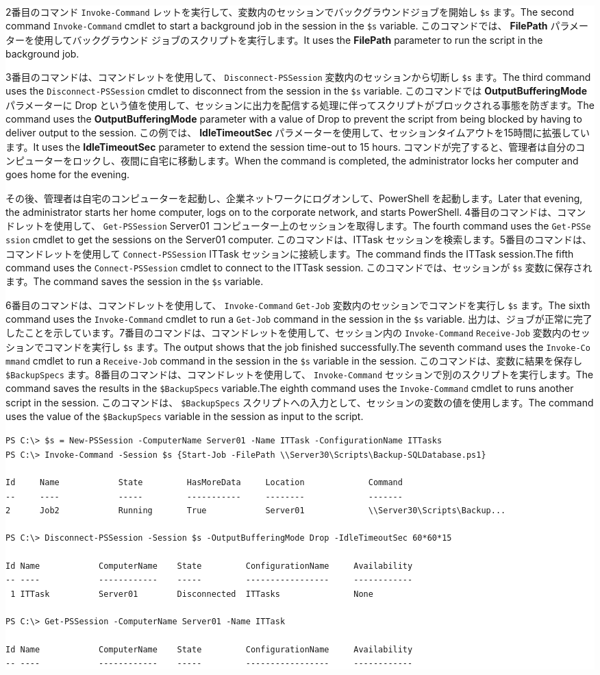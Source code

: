 <span data-ttu-id="a5da6-150">2番目のコマンド `Invoke-Command` レットを実行して、変数内のセッションでバックグラウンドジョブを開始し `$s` ます。</span><span class="sxs-lookup"><span data-stu-id="a5da6-150">The second command `Invoke-Command` cmdlet to start a background job in the session in the `$s` variable.</span></span> <span data-ttu-id="a5da6-151">このコマンドでは、 **FilePath** パラメーターを使用してバックグラウンド ジョブのスクリプトを実行します。</span><span class="sxs-lookup"><span data-stu-id="a5da6-151">It uses the **FilePath** parameter to run the script in the background job.</span></span>

<span data-ttu-id="a5da6-152">3番目のコマンドは、コマンドレットを使用して、 `Disconnect-PSSession` 変数内のセッションから切断し `$s` ます。</span><span class="sxs-lookup"><span data-stu-id="a5da6-152">The third command uses the `Disconnect-PSSession` cmdlet to disconnect from the session in the `$s` variable.</span></span> <span data-ttu-id="a5da6-153">このコマンドでは **OutputBufferingMode** パラメーターに Drop という値を使用して、セッションに出力を配信する処理に伴ってスクリプトがブロックされる事態を防ぎます。</span><span class="sxs-lookup"><span data-stu-id="a5da6-153">The command uses the **OutputBufferingMode** parameter with a value of Drop to prevent the script from being blocked by having to deliver output to the session.</span></span> <span data-ttu-id="a5da6-154">この例では、 **IdleTimeoutSec** パラメーターを使用して、セッションタイムアウトを15時間に拡張しています。</span><span class="sxs-lookup"><span data-stu-id="a5da6-154">It uses the **IdleTimeoutSec** parameter to extend the session time-out to 15 hours.</span></span> <span data-ttu-id="a5da6-155">コマンドが完了すると、管理者は自分のコンピューターをロックし、夜間に自宅に移動します。</span><span class="sxs-lookup"><span data-stu-id="a5da6-155">When the command is completed, the administrator locks her computer and goes home for the evening.</span></span>

<span data-ttu-id="a5da6-156">その後、管理者は自宅のコンピューターを起動し、企業ネットワークにログオンして、PowerShell を起動します。</span><span class="sxs-lookup"><span data-stu-id="a5da6-156">Later that evening, the administrator starts her home computer, logs on to the corporate network, and starts PowerShell.</span></span> <span data-ttu-id="a5da6-157">4番目のコマンドは、コマンドレットを使用して、 `Get-PSSession` Server01 コンピューター上のセッションを取得します。</span><span class="sxs-lookup"><span data-stu-id="a5da6-157">The fourth command uses the `Get-PSSession` cmdlet to get the sessions on the Server01 computer.</span></span> <span data-ttu-id="a5da6-158">このコマンドは、ITTask セッションを検索します。5番目のコマンドは、コマンドレットを使用して `Connect-PSSession` ITTask セッションに接続します。</span><span class="sxs-lookup"><span data-stu-id="a5da6-158">The command finds the ITTask session.The fifth command uses the `Connect-PSSession` cmdlet to connect to the ITTask session.</span></span> <span data-ttu-id="a5da6-159">このコマンドでは、セッションが `$s` 変数に保存されます。</span><span class="sxs-lookup"><span data-stu-id="a5da6-159">The command saves the session in the `$s` variable.</span></span>

<span data-ttu-id="a5da6-160">6番目のコマンドは、コマンドレットを使用して、 `Invoke-Command` `Get-Job` 変数内のセッションでコマンドを実行し `$s` ます。</span><span class="sxs-lookup"><span data-stu-id="a5da6-160">The sixth command uses the `Invoke-Command` cmdlet to run a `Get-Job` command in the session in the `$s` variable.</span></span> <span data-ttu-id="a5da6-161">出力は、ジョブが正常に完了したことを示しています。7番目のコマンドは、コマンドレットを使用して、セッション内の `Invoke-Command` `Receive-Job` 変数内のセッションでコマンドを実行し `$s` ます。</span><span class="sxs-lookup"><span data-stu-id="a5da6-161">The output shows that the job finished successfully.The seventh command uses the `Invoke-Command` cmdlet to run a `Receive-Job` command in the session in the `$s` variable in the session.</span></span> <span data-ttu-id="a5da6-162">このコマンドは、変数に結果を保存し `$BackupSpecs` ます。8番目のコマンドは、コマンドレットを使用して、 `Invoke-Command` セッションで別のスクリプトを実行します。</span><span class="sxs-lookup"><span data-stu-id="a5da6-162">The command saves the results in the `$BackupSpecs` variable.The eighth command uses the `Invoke-Command` cmdlet to runs another script in the session.</span></span> <span data-ttu-id="a5da6-163">このコマンドは、 `$BackupSpecs` スクリプトへの入力として、セッションの変数の値を使用します。</span><span class="sxs-lookup"><span data-stu-id="a5da6-163">The command uses the value of the `$BackupSpecs` variable in the session as input to the script.</span></span>

```
PS C:\> $s = New-PSSession -ComputerName Server01 -Name ITTask -ConfigurationName ITTasks
PS C:\> Invoke-Command -Session $s {Start-Job -FilePath \\Server30\Scripts\Backup-SQLDatabase.ps1}

Id     Name            State         HasMoreData     Location             Command
--     ----            -----         -----------     --------             -------
2      Job2            Running       True            Server01             \\Server30\Scripts\Backup...

PS C:\> Disconnect-PSSession -Session $s -OutputBufferingMode Drop -IdleTimeoutSec 60*60*15

Id Name            ComputerName    State         ConfigurationName     Availability
-- ----            ------------    -----         -----------------     ------------
 1 ITTask          Server01        Disconnected  ITTasks               None

PS C:\> Get-PSSession -ComputerName Server01 -Name ITTask

Id Name            ComputerName    State         ConfigurationName     Availability
-- ----            ------------    -----         -----------------     ------------
```
